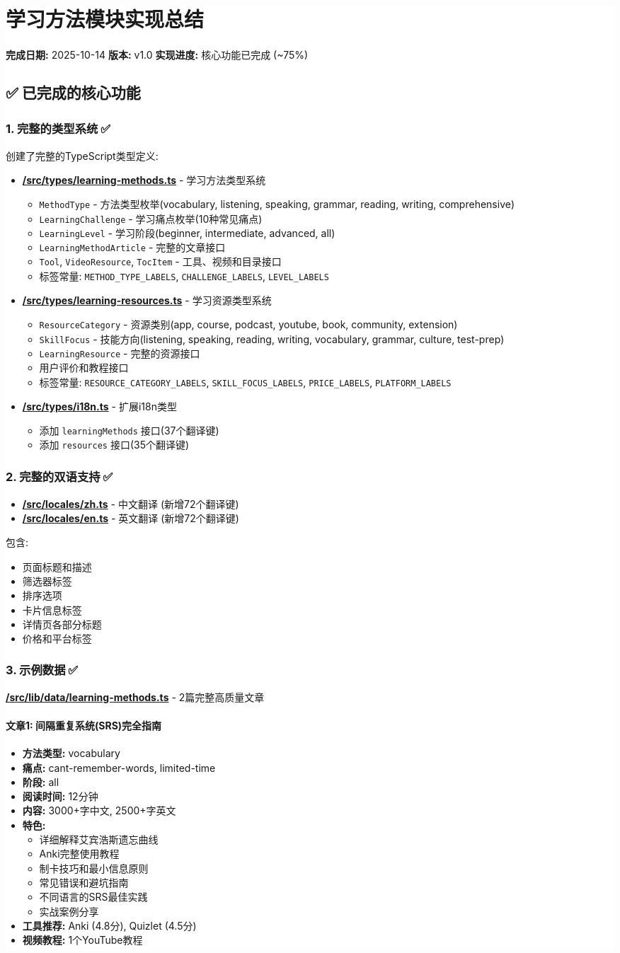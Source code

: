 # 学习方法模块实现总结

**完成日期:** 2025-10-14
**版本:** v1.0
**实现进度:** 核心功能已完成 (~75%)

## ✅ 已完成的核心功能

### 1. 完整的类型系统 ✅

创建了完整的TypeScript类型定义:

- **[/src/types/learning-methods.ts](/src/types/learning-methods.ts)** - 学习方法类型系统
  - `MethodType` - 方法类型枚举(vocabulary, listening, speaking, grammar, reading, writing, comprehensive)
  - `LearningChallenge` - 学习痛点枚举(10种常见痛点)
  - `LearningLevel` - 学习阶段(beginner, intermediate, advanced, all)
  - `LearningMethodArticle` - 完整的文章接口
  - `Tool`, `VideoResource`, `TocItem` - 工具、视频和目录接口
  - 标签常量: `METHOD_TYPE_LABELS`, `CHALLENGE_LABELS`, `LEVEL_LABELS`

- **[/src/types/learning-resources.ts](/src/types/learning-resources.ts)** - 学习资源类型系统
  - `ResourceCategory` - 资源类别(app, course, podcast, youtube, book, community, extension)
  - `SkillFocus` - 技能方向(listening, speaking, reading, writing, vocabulary, grammar, culture, test-prep)
  - `LearningResource` - 完整的资源接口
  - 用户评价和教程接口
  - 标签常量: `RESOURCE_CATEGORY_LABELS`, `SKILL_FOCUS_LABELS`, `PRICE_LABELS`, `PLATFORM_LABELS`

- **[/src/types/i18n.ts](/src/types/i18n.ts)** - 扩展i18n类型
  - 添加 `learningMethods` 接口(37个翻译键)
  - 添加 `resources` 接口(35个翻译键)

### 2. 完整的双语支持 ✅

- **[/src/locales/zh.ts](/src/locales/zh.ts)** - 中文翻译 (新增72个翻译键)
- **[/src/locales/en.ts](/src/locales/en.ts)** - 英文翻译 (新增72个翻译键)

包含:
- 页面标题和描述
- 筛选器标签
- 排序选项
- 卡片信息标签
- 详情页各部分标题
- 价格和平台标签

### 3. 示例数据 ✅

**[/src/lib/data/learning-methods.ts](/src/lib/data/learning-methods.ts)** - 2篇完整高质量文章

#### 文章1: 间隔重复系统(SRS)完全指南
- **方法类型:** vocabulary
- **痛点:** cant-remember-words, limited-time
- **阶段:** all
- **阅读时间:** 12分钟
- **内容:** 3000+字中文, 2500+字英文
- **特色:**
  - 详细解释艾宾浩斯遗忘曲线
  - Anki完整使用教程
  - 制卡技巧和最小信息原则
  - 常见错误和避坑指南
  - 不同语言的SRS最佳实践
  - 实战案例分享
- **工具推荐:** Anki (4.8分), Quizlet (4.5分)
- **视频教程:** 1个YouTube教程
